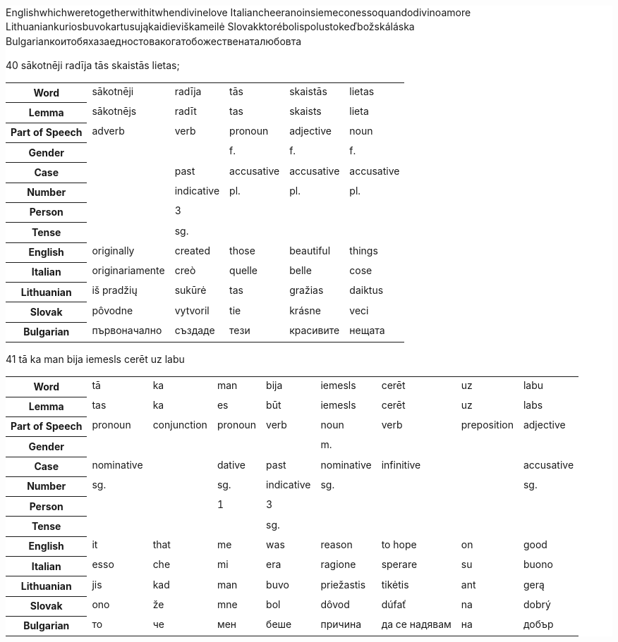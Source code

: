 <tr><th>English</th><td>which</td><td>were</td><td>together</td><td>with</td><td>it</td><td>when</td><td>divine</td><td>love</td></tr>
<tr><th>Italian</th><td>che</td><td>erano</td><td>insieme</td><td>con</td><td>esso</td><td>quando</td><td>divino</td><td>amore</td></tr>
<tr><th>Lithuanian</th><td>kurios</td><td>buvo</td><td>kartu</td><td>su</td><td>ją</td><td>kai</td><td>dieviška</td><td>meilė</td></tr>
<tr><th>Slovak</th><td>ktoré</td><td>boli</td><td>spolu</td><td>s</td><td>to</td><td>keď</td><td>božská</td><td>láska</td></tr>
<tr><th>Bulgarian</th><td>които</td><td>бяха</td><td>заедно</td><td>с</td><td>това</td><td>когато</td><td>божествената</td><td>любовта</td></tr>
</table>

40 sākotnēji radīja tās skaistās lietas;

<table>
<tr><th>Word</th><td>sākotnēji</td><td>radīja</td><td>tās</td><td>skaistās</td><td>lietas</td></tr>
<tr><th>Lemma</th><td>sākotnējs</td><td>radīt</td><td>tas</td><td>skaists</td><td>lieta</td></tr>
<tr><th>Part of Speech</th><td>adverb</td><td>verb</td><td>pronoun</td><td>adjective</td><td>noun</td></tr>
<tr><th>Gender</th><td></td><td></td><td>f.</td><td>f.</td><td>f.</td></tr>
<tr><th>Case</th><td></td><td>past</td><td>accusative</td><td>accusative</td><td>accusative</td></tr>
<tr><th>Number</th><td></td><td>indicative</td><td>pl.</td><td>pl.</td><td>pl.</td></tr>
<tr><th>Person</th><td></td><td>3</td><td></td><td></td><td></td></tr>
<tr><th>Tense</th><td></td><td>sg.</td><td></td><td></td><td></td></tr>
<tr><th>English</th><td>originally</td><td>created</td><td>those</td><td>beautiful</td><td>things</td></tr>
<tr><th>Italian</th><td>originariamente</td><td>creò</td><td>quelle</td><td>belle</td><td>cose</td></tr>
<tr><th>Lithuanian</th><td>iš pradžių</td><td>sukūrė</td><td>tas</td><td>gražias</td><td>daiktus</td></tr>
<tr><th>Slovak</th><td>pôvodne</td><td>vytvoril</td><td>tie</td><td>krásne</td><td>veci</td></tr>
<tr><th>Bulgarian</th><td>първоначално</td><td>създаде</td><td>тези</td><td>красивите</td><td>нещата</td></tr>
</table>

41 tā ka man bija iemesls cerēt uz labu

<table>
<tr><th>Word</th><td>tā</td><td>ka</td><td>man</td><td>bija</td><td>iemesls</td><td>cerēt</td><td>uz</td><td>labu</td></tr>
<tr><th>Lemma</th><td>tas</td><td>ka</td><td>es</td><td>būt</td><td>iemesls</td><td>cerēt</td><td>uz</td><td>labs</td></tr>
<tr><th>Part of Speech</th><td>pronoun</td><td>conjunction</td><td>pronoun</td><td>verb</td><td>noun</td><td>verb</td><td>preposition</td><td>adjective</td></tr>
<tr><th>Gender</th><td></td><td></td><td></td><td></td><td>m.</td><td></td><td></td><td></td></tr>
<tr><th>Case</th><td>nominative</td><td></td><td>dative</td><td>past</td><td>nominative</td><td>infinitive</td><td></td><td>accusative</td></tr>
<tr><th>Number</th><td>sg.</td><td></td><td>sg.</td><td>indicative</td><td>sg.</td><td></td><td></td><td>sg.</td></tr>
<tr><th>Person</th><td></td><td></td><td>1</td><td>3</td><td></td><td></td><td></td><td></td></tr>
<tr><th>Tense</th><td></td><td></td><td></td><td>sg.</td><td></td><td></td><td></td><td></td></tr>
<tr><th>English</th><td>it</td><td>that</td><td>me</td><td>was</td><td>reason</td><td>to hope</td><td>on</td><td>good</td></tr>
<tr><th>Italian</th><td>esso</td><td>che</td><td>mi</td><td>era</td><td>ragione</td><td>sperare</td><td>su</td><td>buono</td></tr>
<tr><th>Lithuanian</th><td>jis</td><td>kad</td><td>man</td><td>buvo</td><td>priežastis</td><td>tikėtis</td><td>ant</td><td>gerą</td></tr>
<tr><th>Slovak</th><td>ono</td><td>že</td><td>mne</td><td>bol</td><td>dôvod</td><td>dúfať</td><td>na</td><td>dobrý</td></tr>
<tr><th>Bulgarian</th><td>то</td><td>че</td><td>мен</td><td>беше</td><td>причина</td><td>да се надявам</td><td>на</td><td>добър</td></tr>
</table>
